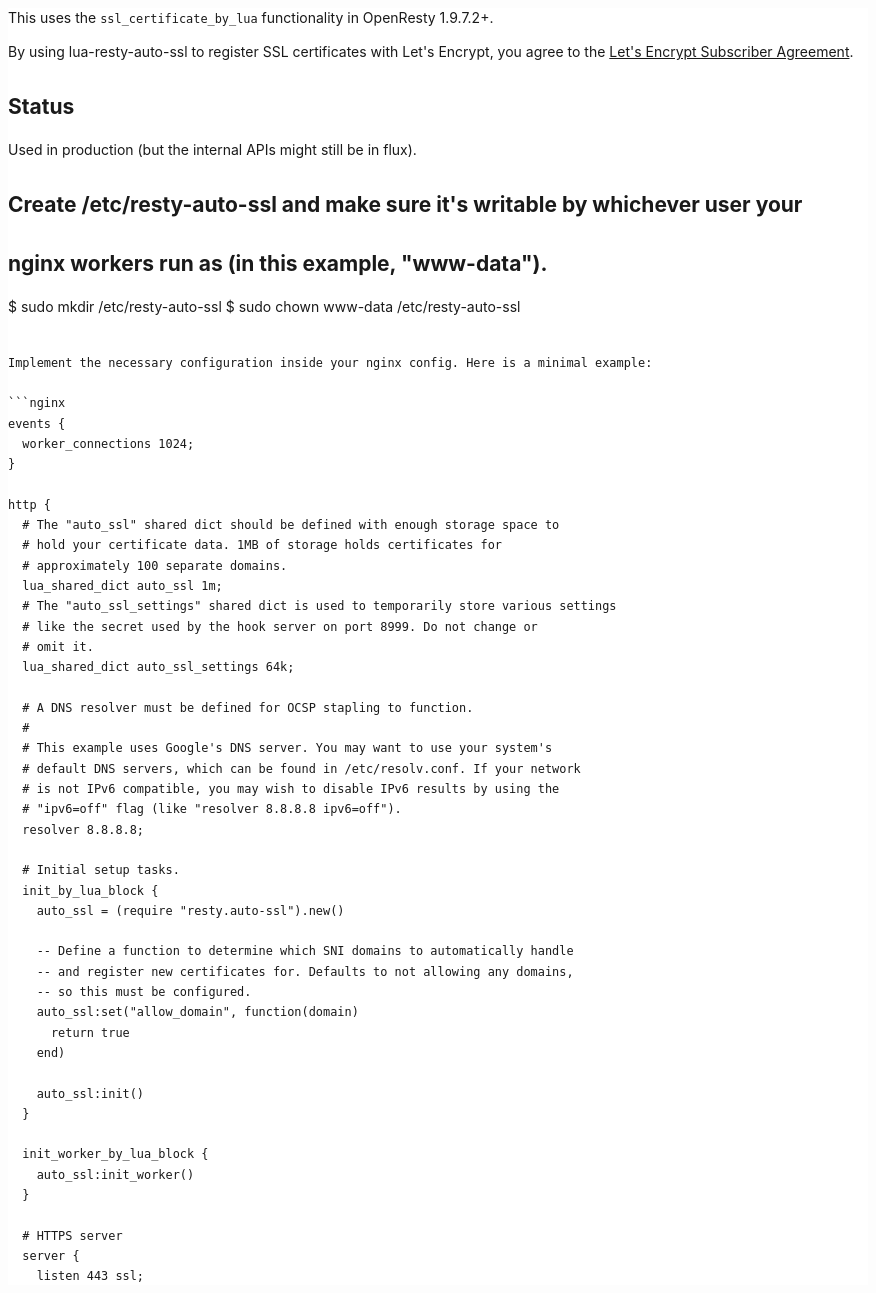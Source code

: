 This uses the `ssl_certificate_by_lua` functionality in OpenResty 1.9.7.2+.

By using lua-resty-auto-ssl to register SSL certificates with Let's Encrypt, you agree to the [Let's Encrypt Subscriber Agreement](https://letsencrypt.org/repository/).

## Status

Used in production (but the internal APIs might still be in flux).

## Create /etc/resty-auto-ssl and make sure it's writable by whichever user your
## nginx workers run as (in this example, "www-data").
$ sudo mkdir /etc/resty-auto-ssl
$ sudo chown www-data /etc/resty-auto-ssl
```

Implement the necessary configuration inside your nginx config. Here is a minimal example:

```nginx
events {
  worker_connections 1024;
}

http {
  # The "auto_ssl" shared dict should be defined with enough storage space to
  # hold your certificate data. 1MB of storage holds certificates for
  # approximately 100 separate domains.
  lua_shared_dict auto_ssl 1m;
  # The "auto_ssl_settings" shared dict is used to temporarily store various settings
  # like the secret used by the hook server on port 8999. Do not change or
  # omit it.
  lua_shared_dict auto_ssl_settings 64k;

  # A DNS resolver must be defined for OCSP stapling to function.
  #
  # This example uses Google's DNS server. You may want to use your system's
  # default DNS servers, which can be found in /etc/resolv.conf. If your network
  # is not IPv6 compatible, you may wish to disable IPv6 results by using the
  # "ipv6=off" flag (like "resolver 8.8.8.8 ipv6=off").
  resolver 8.8.8.8;

  # Initial setup tasks.
  init_by_lua_block {
    auto_ssl = (require "resty.auto-ssl").new()

    -- Define a function to determine which SNI domains to automatically handle
    -- and register new certificates for. Defaults to not allowing any domains,
    -- so this must be configured.
    auto_ssl:set("allow_domain", function(domain)
      return true
    end)

    auto_ssl:init()
  }

  init_worker_by_lua_block {
    auto_ssl:init_worker()
  }

  # HTTPS server
  server {
    listen 443 ssl;
```